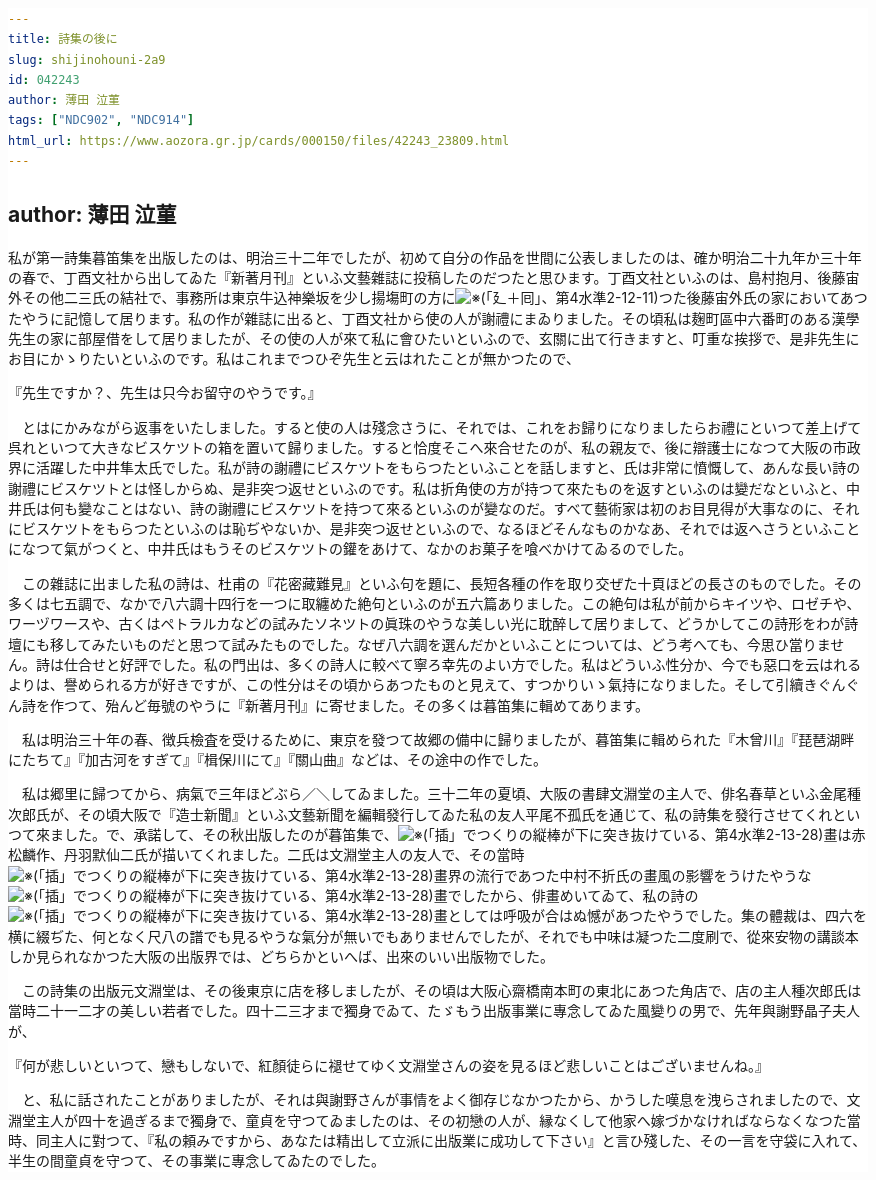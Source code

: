 ```yaml
---
title: 詩集の後に
slug: shijinohouni-2a9
id: 042243
author: 薄田 泣菫
tags: ["NDC902", "NDC914"]
html_url: https://www.aozora.gr.jp/cards/000150/files/42243_23809.html
---
```


## author: 薄田 泣菫

私が第一詩集暮笛集を出版したのは、明治三十二年でしたが、初めて自分の作品を世間に公表しましたのは、確か明治二十九年か三十年の春で、丁酉文社から出してゐた『新著月刊』といふ文藝雜誌に投稿したのだつたと思ひます。丁酉文社といふのは、島村抱月、後藤宙外その他二三氏の結社で、事務所は東京牛込神樂坂を少し揚塲町の方に![※(「廴＋囘」、第4水準2-12-11)](https://www.aozora.gr.jp/cards/000150/files/../../../gaiji/2-12/2-12-11.png)つた後藤宙外氏の家においてあつたやうに記憶して居ります。私の作が雜誌に出ると、丁酉文社から使の人が謝禮にまゐりました。その頃私は麹町區中六番町のある漢學先生の家に部屋借をして居りましたが、その使の人が來て私に會ひたいといふので、玄關に出て行きますと、叮重な挨拶で、是非先生にお目にかゝりたいといふのです。私はこれまでつひぞ先生と云はれたことが無かつたので、

『先生ですか？、先生は只今お留守のやうです。』

　とはにかみながら返事をいたしました。すると使の人は殘念さうに、それでは、これをお歸りになりましたらお禮にといつて差上げて呉れといつて大きなビスケツトの箱を置いて歸りました。すると恰度そこへ來合せたのが、私の親友で、後に辯護士になつて大阪の市政界に活躍した中井隼太氏でした。私が詩の謝禮にビスケツトをもらつたといふことを話しますと、氏は非常に憤慨して、あんな長い詩の謝禮にビスケツトとは怪しからぬ、是非突つ返せといふのです。私は折角使の方が持つて來たものを返すといふのは變だなといふと、中井氏は何も變なことはない、詩の謝禮にビスケツトを持つて來るといふのが變なのだ。すべて藝術家は初のお目見得が大事なのに、それにビスケツトをもらつたといふのは恥ぢやないか、是非突つ返せといふので、なるほどそんなものかなあ、それでは返へさうといふことになつて氣がつくと、中井氏はもうそのビスケツトの鑵をあけて、なかのお菓子を喰べかけてゐるのでした。

　この雜誌に出ました私の詩は、杜甫の『花密藏難見』といふ句を題に、長短各種の作を取り交ぜた十頁ほどの長さのものでした。その多くは七五調で、なかで八六調十四行を一つに取纏めた絶句といふのが五六篇ありました。この絶句は私が前からキイツや、ロゼチや、ワーヅワースや、古くはペトラルカなどの試みたソネツトの眞珠のやうな美しい光に耽醉して居りまして、どうかしてこの詩形をわが詩壇にも移してみたいものだと思つて試みたものでした。なぜ八六調を選んだかといふことについては、どう考へても、今思ひ當りません。詩は仕合せと好評でした。私の門出は、多くの詩人に較べて寧ろ幸先のよい方でした。私はどういふ性分か、今でも惡口を云はれるよりは、譽められる方が好きですが、この性分はその頃からあつたものと見えて、すつかりいゝ氣持になりました。そして引續きぐんぐん詩を作つて、殆んど毎號のやうに『新著月刊』に寄せました。その多くは暮笛集に輯めてあります。

　私は明治三十年の春、徴兵檢査を受けるために、東京を發つて故郷の備中に歸りましたが、暮笛集に輯められた『木曾川』『琵琶湖畔にたちて』『加古河をすぎて』『楫保川にて』『關山曲』などは、その途中の作でした。

　私は郷里に歸つてから、病氣で三年ほどぶら／＼してゐました。三十二年の夏頃、大阪の書肆文淵堂の主人で、俳名春草といふ金尾種次郎氏が、その頃大阪で『造士新聞』といふ文藝新聞を編輯發行してゐた私の友人平尾不孤氏を通じて、私の詩集を發行させてくれといつて來ました。で、承諾して、その秋出版したのが暮笛集で、![※(「插」でつくりの縦棒が下に突き抜けている、第4水準2-13-28)](https://www.aozora.gr.jp/cards/000150/files/../../../gaiji/2-13/2-13-28.png)畫は赤松麟作、丹羽默仙二氏が描いてくれました。二氏は文淵堂主人の友人で、その當時![※(「插」でつくりの縦棒が下に突き抜けている、第4水準2-13-28)](https://www.aozora.gr.jp/cards/000150/files/../../../gaiji/2-13/2-13-28.png)畫界の流行であつた中村不折氏の畫風の影響をうけたやうな![※(「插」でつくりの縦棒が下に突き抜けている、第4水準2-13-28)](https://www.aozora.gr.jp/cards/000150/files/../../../gaiji/2-13/2-13-28.png)畫でしたから、俳畫めいてゐて、私の詩の![※(「插」でつくりの縦棒が下に突き抜けている、第4水準2-13-28)](https://www.aozora.gr.jp/cards/000150/files/../../../gaiji/2-13/2-13-28.png)畫としては呼吸が合はぬ憾があつたやうでした。集の體裁は、四六を横に綴ぢた、何となく尺八の譜でも見るやうな氣分が無いでもありませんでしたが、それでも中味は凝つた二度刷で、從來安物の講談本しか見られなかつた大阪の出版界では、どちらかといへば、出來のいい出版物でした。

　この詩集の出版元文淵堂は、その後東京に店を移しましたが、その頃は大阪心齋橋南本町の東北にあつた角店で、店の主人種次郎氏は當時二十一二才の美しい若者でした。四十二三才まで獨身でゐて、たゞもう出版事業に專念してゐた風變りの男で、先年與謝野晶子夫人が、

『何が悲しいといつて、戀もしないで、紅顏徒らに褪せてゆく文淵堂さんの姿を見るほど悲しいことはございませんね。』

　と、私に話されたことがありましたが、それは與謝野さんが事情をよく御存じなかつたから、かうした嘆息を洩らされましたので、文淵堂主人が四十を過ぎるまで獨身で、童貞を守つてゐましたのは、その初戀の人が、縁なくして他家へ嫁づかなければならなくなつた當時、同主人に對つて、『私の頼みですから、あなたは精出して立派に出版業に成功して下さい』と言ひ殘した、その一言を守袋に入れて、半生の間童貞を守つて、その事業に專念してゐたのでした。
